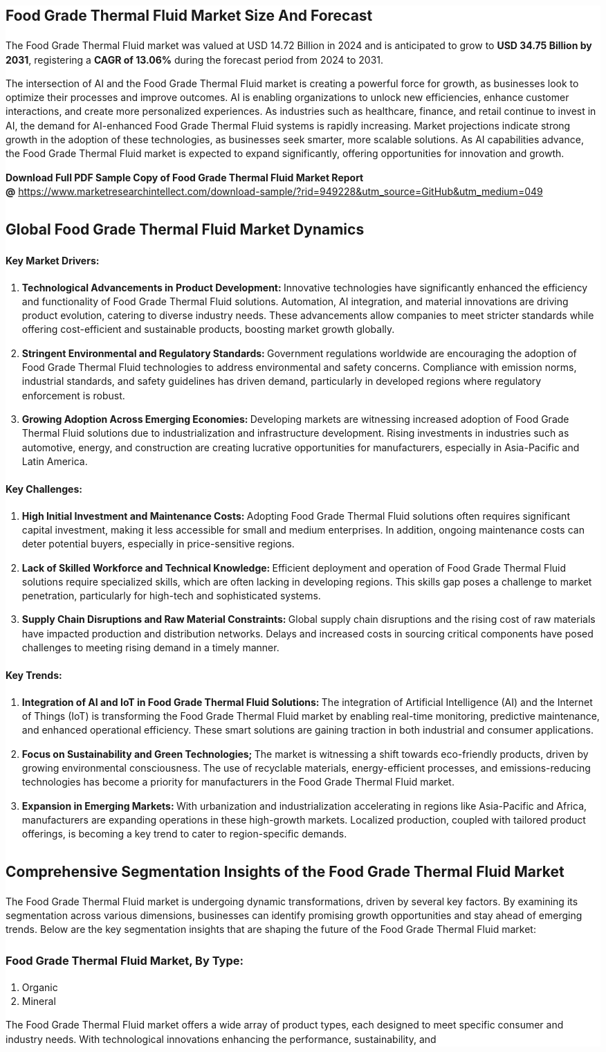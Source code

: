 <h2>Food Grade Thermal Fluid Market Size And Forecast</h2><p>The Food Grade Thermal Fluid market was valued at USD 14.72 Billion in 2024 and is anticipated to grow to <strong>USD 34.75 Billion by 2031</strong>, registering a <strong>CAGR of 13.06%</strong> during the forecast period from 2024 to 2031.</p><p>The intersection of AI and the Food Grade Thermal Fluid market is creating a powerful force for growth, as businesses look to optimize their processes and improve outcomes. AI is enabling organizations to unlock new efficiencies, enhance customer interactions, and create more personalized experiences. As industries such as healthcare, finance, and retail continue to invest in AI, the demand for AI-enhanced Food Grade Thermal Fluid systems is rapidly increasing. Market projections indicate strong growth in the adoption of these technologies, as businesses seek smarter, more scalable solutions. As AI capabilities advance, the Food Grade Thermal Fluid market is expected to expand significantly, offering opportunities for innovation and growth.</p><p><strong>Download Full PDF Sample Copy of Food Grade Thermal Fluid Market Report @</strong>&nbsp;<a href="https://www.marketresearchintellect.com/download-sample/?rid=949228&amp;utm_source=GitHub&amp;utm_medium=049">https://www.marketresearchintellect.com/download-sample/?rid=949228&amp;utm_source=GitHub&amp;utm_medium=049</a></p><h2>Global Food Grade Thermal Fluid Market Dynamics</h2><h4><strong>Key Market Drivers:</strong></h4><ol><li><p><strong>Technological Advancements in Product Development:&nbsp;</strong>Innovative technologies have significantly enhanced the efficiency and functionality of Food Grade Thermal Fluid solutions. Automation, AI integration, and material innovations are driving product evolution, catering to diverse industry needs. These advancements allow companies to meet stricter standards while offering cost-efficient and sustainable products, boosting market growth globally.</p></li><li><p><strong>Stringent Environmental and Regulatory Standards:&nbsp;</strong>Government regulations worldwide are encouraging the adoption of Food Grade Thermal Fluid technologies to address environmental and safety concerns. Compliance with emission norms, industrial standards, and safety guidelines has driven demand, particularly in developed regions where regulatory enforcement is robust.</p></li><li><p><strong>Growing Adoption Across Emerging Economies:&nbsp;</strong>Developing markets are witnessing increased adoption of Food Grade Thermal Fluid solutions due to industrialization and infrastructure development. Rising investments in industries such as automotive, energy, and construction are creating lucrative opportunities for manufacturers, especially in Asia-Pacific and Latin America.</p></li></ol><h4><strong>Key Challenges:</strong></h4><ol><li><p><strong>High Initial Investment and Maintenance Costs:&nbsp;</strong>Adopting Food Grade Thermal Fluid solutions often requires significant capital investment, making it less accessible for small and medium enterprises. In addition, ongoing maintenance costs can deter potential buyers, especially in price-sensitive regions.</p></li><li><p><strong>Lack of Skilled Workforce and Technical Knowledge:&nbsp;</strong>Efficient deployment and operation of Food Grade Thermal Fluid solutions require specialized skills, which are often lacking in developing regions. This skills gap poses a challenge to market penetration, particularly for high-tech and sophisticated systems.</p></li><li><p><strong>Supply Chain Disruptions and Raw Material Constraints:&nbsp;</strong>Global supply chain disruptions and the rising cost of raw materials have impacted production and distribution networks. Delays and increased costs in sourcing critical components have posed challenges to meeting rising demand in a timely manner.</p></li></ol><h4><strong>Key Trends:</strong></h4><ol><li><p><strong>Integration of AI and IoT in Food Grade Thermal Fluid Solutions:&nbsp;</strong>The integration of Artificial Intelligence (AI) and the Internet of Things (IoT) is transforming the Food Grade Thermal Fluid market by enabling real-time monitoring, predictive maintenance, and enhanced operational efficiency. These smart solutions are gaining traction in both industrial and consumer applications.</p></li><li><p><strong>Focus on Sustainability and Green Technologies;&nbsp;</strong>The market is witnessing a shift towards eco-friendly products, driven by growing environmental consciousness. The use of recyclable materials, energy-efficient processes, and emissions-reducing technologies has become a priority for manufacturers in the Food Grade Thermal Fluid market.</p></li><li><p><strong>Expansion in Emerging Markets:&nbsp;</strong>With urbanization and industrialization accelerating in regions like Asia-Pacific and Africa, manufacturers are expanding operations in these high-growth markets. Localized production, coupled with tailored product offerings, is becoming a key trend to cater to region-specific demands.</p></li></ol><div class="article-main__content" data-test-id="publishing-text-block"><h2>Comprehensive Segmentation Insights of the Food Grade Thermal Fluid Market</h2><p>The Food Grade Thermal Fluid market is undergoing dynamic transformations, driven by several key factors. By examining its segmentation across various dimensions, businesses can identify promising growth opportunities and stay ahead of emerging trends. Below are the key segmentation insights that are shaping the future of the Food Grade Thermal Fluid market:</p><h3><strong>Food Grade Thermal Fluid Market, By Type:<br /></strong></h3><ol><li>Organic<li> Mineral</li></ol><p>The Food Grade Thermal Fluid market offers a wide array of product types, each designed to meet specific consumer and industry needs. With technological innovations enhancing the performance, sustainability, and